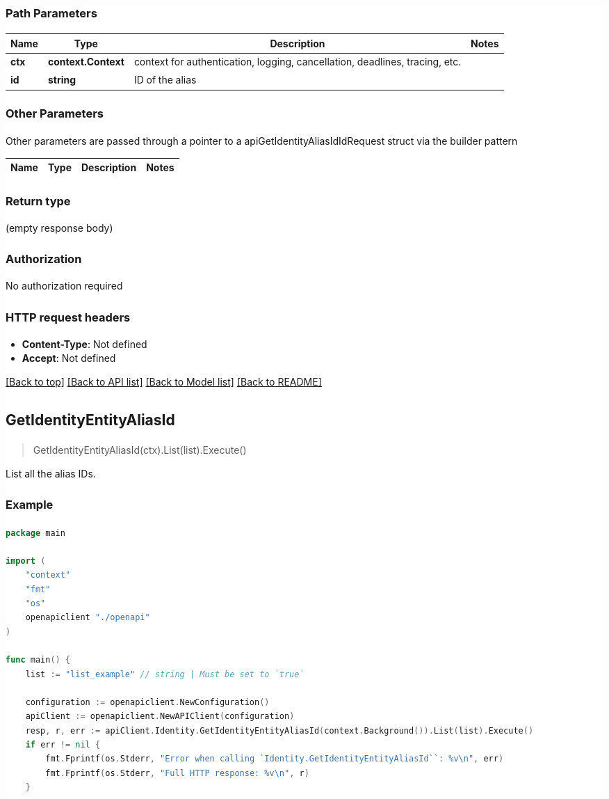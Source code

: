### Path Parameters


Name | Type | Description  | Notes
------------- | ------------- | ------------- | -------------
**ctx** | **context.Context** | context for authentication, logging, cancellation, deadlines, tracing, etc.
**id** | **string** | ID of the alias | 

### Other Parameters

Other parameters are passed through a pointer to a apiGetIdentityAliasIdIdRequest struct via the builder pattern


Name | Type | Description  | Notes
------------- | ------------- | ------------- | -------------


### Return type

 (empty response body)

### Authorization

No authorization required

### HTTP request headers

- **Content-Type**: Not defined
- **Accept**: Not defined

[[Back to top]](#) [[Back to API list]](../README.md#documentation-for-api-endpoints)
[[Back to Model list]](../README.md#documentation-for-models)
[[Back to README]](../README.md)


## GetIdentityEntityAliasId

> GetIdentityEntityAliasId(ctx).List(list).Execute()

List all the alias IDs.

### Example

```go
package main

import (
    "context"
    "fmt"
    "os"
    openapiclient "./openapi"
)

func main() {
    list := "list_example" // string | Must be set to `true`

    configuration := openapiclient.NewConfiguration()
    apiClient := openapiclient.NewAPIClient(configuration)
    resp, r, err := apiClient.Identity.GetIdentityEntityAliasId(context.Background()).List(list).Execute()
    if err != nil {
        fmt.Fprintf(os.Stderr, "Error when calling `Identity.GetIdentityEntityAliasId``: %v\n", err)
        fmt.Fprintf(os.Stderr, "Full HTTP response: %v\n", r)
    }
```